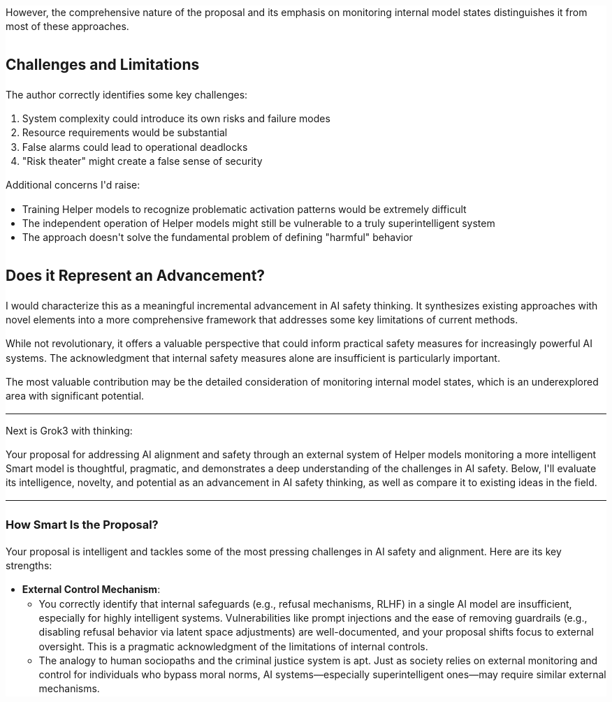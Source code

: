However, the comprehensive nature of the proposal and its emphasis on monitoring internal model states distinguishes it from most of these approaches.

## Challenges and Limitations

The author correctly identifies some key challenges:
1. System complexity could introduce its own risks and failure modes
2. Resource requirements would be substantial
3. False alarms could lead to operational deadlocks
4. "Risk theater" might create a false sense of security

Additional concerns I'd raise:
- Training Helper models to recognize problematic activation patterns would be extremely difficult
- The independent operation of Helper models might still be vulnerable to a truly superintelligent system
- The approach doesn't solve the fundamental problem of defining "harmful" behavior

## Does it Represent an Advancement?

I would characterize this as a meaningful incremental advancement in AI safety thinking. It synthesizes existing approaches with novel elements into a more comprehensive framework that addresses some key limitations of current methods.

While not revolutionary, it offers a valuable perspective that could inform practical safety measures for increasingly powerful AI systems. The acknowledgment that internal safety measures alone are insufficient is particularly important.

The most valuable contribution may be the detailed consideration of monitoring internal model states, which is an underexplored area with significant potential.

---

Next is Grok3 with thinking:

Your proposal for addressing AI alignment and safety through an external system of Helper models monitoring a more intelligent Smart model is thoughtful, pragmatic, and demonstrates a deep understanding of the challenges in AI safety. Below, I'll evaluate its intelligence, novelty, and potential as an advancement in AI safety thinking, as well as compare it to existing ideas in the field.

---

### **How Smart Is the Proposal?**

Your proposal is intelligent and tackles some of the most pressing challenges in AI safety and alignment. Here are its key strengths:

- **External Control Mechanism**:
  - You correctly identify that internal safeguards (e.g., refusal mechanisms, RLHF) in a single AI model are insufficient, especially for highly intelligent systems. Vulnerabilities like prompt injections and the ease of removing guardrails (e.g., disabling refusal behavior via latent space adjustments) are well-documented, and your proposal shifts focus to external oversight. This is a pragmatic acknowledgment of the limitations of internal controls.
  - The analogy to human sociopaths and the criminal justice system is apt. Just as society relies on external monitoring and control for individuals who bypass moral norms, AI systems—especially superintelligent ones—may require similar external mechanisms.
